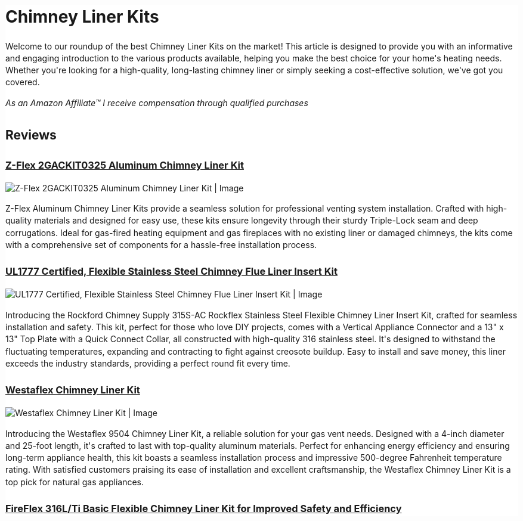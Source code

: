 # Chimney Liner Kits

Welcome to our roundup of the best Chimney Liner Kits on the market! This article is designed to provide you with an informative and engaging introduction to the various products available, helping you make the best choice for your home's heating needs. Whether you're looking for a high-quality, long-lasting chimney liner or simply seeking a cost-effective solution, we've got you covered. 

*As an Amazon Affiliate™ I receive compensation through qualified purchases*


## Reviews


### [Z-Flex 2GACKIT0325 Aluminum Chimney Liner Kit](https://www.amazon.com/s?tag=friendsshop06-20&k=Chimney+Liner+Kit)

![Z-Flex 2GACKIT0325 Aluminum Chimney Liner Kit | Image](https://encrypted-tbn1.gstatic.com/shopping?q=tbn:ANd9GcTKfxUiZls0iDbBDxRJ2qIOk7SktBQc\_lVVxB9-auTTIGFshx-gjHbG1UiyUP5jg61Wb1GVLhqGHs8ssMiNaFjLd\_4nc5Ys&usqp=CAY)

Z-Flex Aluminum Chimney Liner Kits provide a seamless solution for professional venting system installation. Crafted with high-quality materials and designed for easy use, these kits ensure longevity through their sturdy Triple-Lock seam and deep corrugations. Ideal for gas-fired heating equipment and gas fireplaces with no existing liner or damaged chimneys, the kits come with a comprehensive set of components for a hassle-free installation process. 


### [UL1777 Certified, Flexible Stainless Steel Chimney Flue Liner Insert Kit](https://www.amazon.com/s?tag=friendsshop06-20&k=Chimney+Liner+Kit)

![UL1777 Certified, Flexible Stainless Steel Chimney Flue Liner Insert Kit | Image](https://encrypted-tbn1.gstatic.com/shopping?q=tbn:ANd9GcQqQq4r0rI99tHTFJIABq1n6f-bd6-v7c\_4B3spSOUmIxzrxXo7iGk8W6-370i8b4nn7cFLyWmJR3U4EK22ZozL3\_wMQ9dsdg&usqp=CAY)

Introducing the Rockford Chimney Supply 315S-AC Rockflex Stainless Steel Flexible Chimney Liner Insert Kit, crafted for seamless installation and safety. This kit, perfect for those who love DIY projects, comes with a Vertical Appliance Connector and a 13" x 13" Top Plate with a Quick Connect Collar, all constructed with high-quality 316 stainless steel. It's designed to withstand the fluctuating temperatures, expanding and contracting to fight against creosote buildup. Easy to install and save money, this liner exceeds the industry standards, providing a perfect round fit every time. 


### [Westaflex Chimney Liner Kit](https://www.amazon.com/s?tag=friendsshop06-20&k=Chimney+Liner+Kit)

![Westaflex Chimney Liner Kit | Image](https://encrypted-tbn0.gstatic.com/shopping?q=tbn:ANd9GcTzSSS2\_bOBz8FBJIGf93yPCw-3z2JmRXsUewdqA1wEbdS3AE9GZYrsEt8cos4-3to4v6sdsPXmsUd3sc0G7XNd6JGvPntA&usqp=CAY)

Introducing the Westaflex 9504 Chimney Liner Kit, a reliable solution for your gas vent needs. Designed with a 4-inch diameter and 25-foot length, it's crafted to last with top-quality aluminum materials. Perfect for enhancing energy efficiency and ensuring long-term appliance health, this kit boasts a seamless installation process and impressive 500-degree Fahrenheit temperature rating. With satisfied customers praising its ease of installation and excellent craftsmanship, the Westaflex Chimney Liner Kit is a top pick for natural gas appliances. 


### [FireFlex 316L/Ti Basic Flexible Chimney Liner Kit for Improved Safety and Efficiency](https://www.amazon.com/s?tag=friendsshop06-20&k=Chimney+Liner+Kit)
